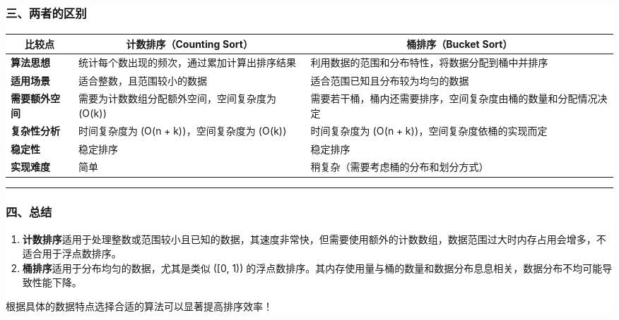 
### 三、两者的区别

| **比较点**   | **计数排序（Counting Sort）**                        | **桶排序（Bucket Sort）**                              |
|--------------|--------------------------------------------------|--------------------------------------------------|
| **算法思想**  | 统计每个数出现的频次，通过累加计算出排序结果           | 利用数据的范围和分布特性，将数据分配到桶中并排序       |
| **适用场景**  | 适合整数，且范围较小的数据                         | 适合范围已知且分布较为均匀的数据                   |
| **需要额外空间** | 需要为计数数组分配额外空间，空间复杂度为 \(O(k)\)    | 需要若干桶，桶内还需要排序，空间复杂度由桶的数量和分配情况决定 |
| **复杂性分析** | 时间复杂度为 \(O(n + k)\)，空间复杂度为 \(O(k)\)     | 时间复杂度为 \(O(n + k)\)，空间复杂度依桶的实现而定    |
| **稳定性**    | 稳定排序                                           | 稳定排序                                           |
| **实现难度**  | 简单                                              | 稍复杂（需要考虑桶的分布和划分方式）                     |

---

### 四、总结

1. **计数排序**适用于处理整数或范围较小且已知的数据，其速度非常快，但需要使用额外的计数数组，数据范围过大时内存占用会增多，不适合用于浮点数排序。
2. **桶排序**适用于分布均匀的数据，尤其是类似 \([0, 1)\) 的浮点数排序。其内存使用量与桶的数量和数据分布息息相关，数据分布不均可能导致性能下降。

根据具体的数据特点选择合适的算法可以显著提高排序效率！
